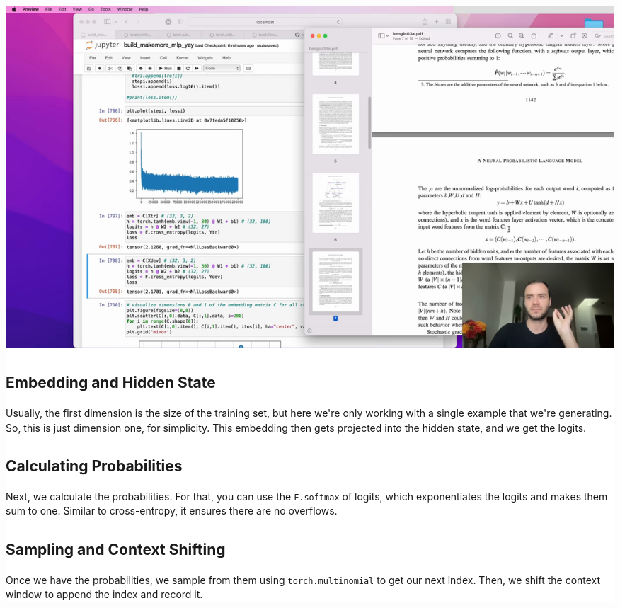 <img src="./frames/unlabeled/frame_0439.png"/>

## Embedding and Hidden State

Usually, the first dimension is the size of the training set, but here we're only working with a single example that we're generating. So, this is just dimension one, for simplicity. This embedding then gets projected into the hidden state, and we get the logits.

## Calculating Probabilities

Next, we calculate the probabilities. For that, you can use the `F.softmax` of logits, which exponentiates the logits and makes them sum to one. Similar to cross-entropy, it ensures there are no overflows.

## Sampling and Context Shifting

Once we have the probabilities, we sample from them using `torch.multinomial` to get our next index. Then, we shift the context window to append the index and record it.
